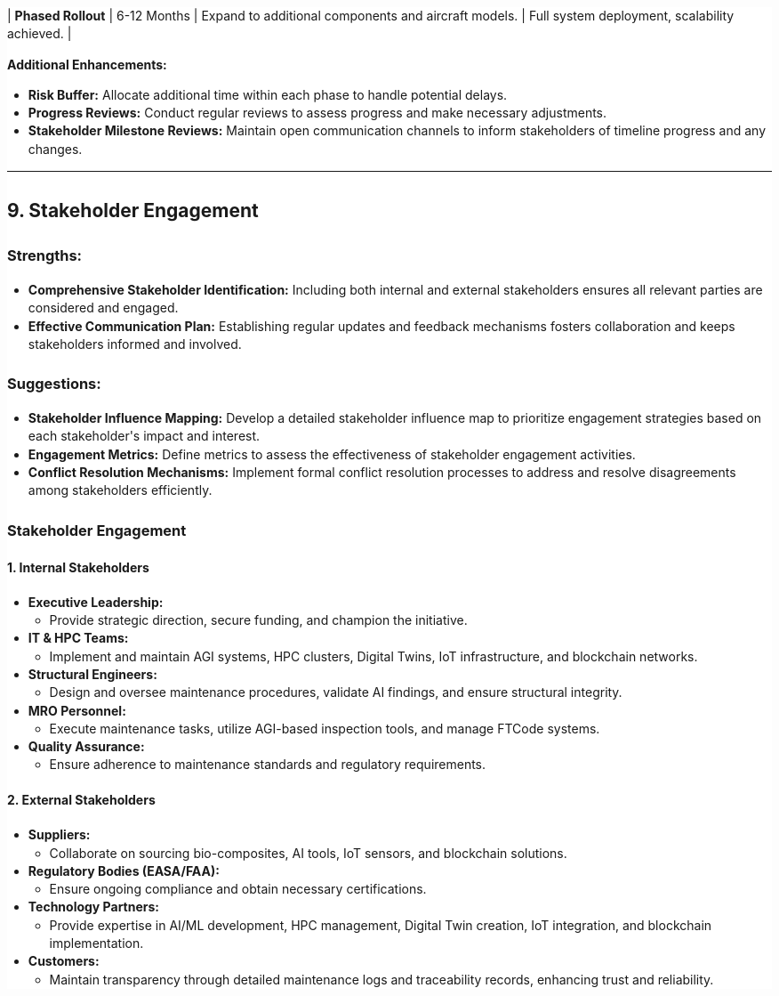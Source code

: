 | **Phased Rollout**        | 6-12 Months   | Expand to additional components and aircraft models.    | Full system deployment, scalability achieved. |

**Additional Enhancements:**
- **Risk Buffer:** Allocate additional time within each phase to handle potential delays.
- **Progress Reviews:** Conduct regular reviews to assess progress and make necessary adjustments.
- **Stakeholder Milestone Reviews:** Maintain open communication channels to inform stakeholders of timeline progress and any changes.

---

## **9. Stakeholder Engagement**

### **Strengths:**
- **Comprehensive Stakeholder Identification:** Including both internal and external stakeholders ensures all relevant parties are considered and engaged.
- **Effective Communication Plan:** Establishing regular updates and feedback mechanisms fosters collaboration and keeps stakeholders informed and involved.

### **Suggestions:**
- **Stakeholder Influence Mapping:** Develop a detailed stakeholder influence map to prioritize engagement strategies based on each stakeholder's impact and interest.
- **Engagement Metrics:** Define metrics to assess the effectiveness of stakeholder engagement activities.
- **Conflict Resolution Mechanisms:** Implement formal conflict resolution processes to address and resolve disagreements among stakeholders efficiently.

### **Stakeholder Engagement**

#### **1. Internal Stakeholders**
- **Executive Leadership:**
  - Provide strategic direction, secure funding, and champion the initiative.
- **IT & HPC Teams:**
  - Implement and maintain AGI systems, HPC clusters, Digital Twins, IoT infrastructure, and blockchain networks.
- **Structural Engineers:**
  - Design and oversee maintenance procedures, validate AI findings, and ensure structural integrity.
- **MRO Personnel:**
  - Execute maintenance tasks, utilize AGI-based inspection tools, and manage FTCode systems.
- **Quality Assurance:**
  - Ensure adherence to maintenance standards and regulatory requirements.

#### **2. External Stakeholders**
- **Suppliers:**
  - Collaborate on sourcing bio-composites, AI tools, IoT sensors, and blockchain solutions.
- **Regulatory Bodies (EASA/FAA):**
  - Ensure ongoing compliance and obtain necessary certifications.
- **Technology Partners:**
  - Provide expertise in AI/ML development, HPC management, Digital Twin creation, IoT integration, and blockchain implementation.
- **Customers:**
  - Maintain transparency through detailed maintenance logs and traceability records, enhancing trust and reliability.
